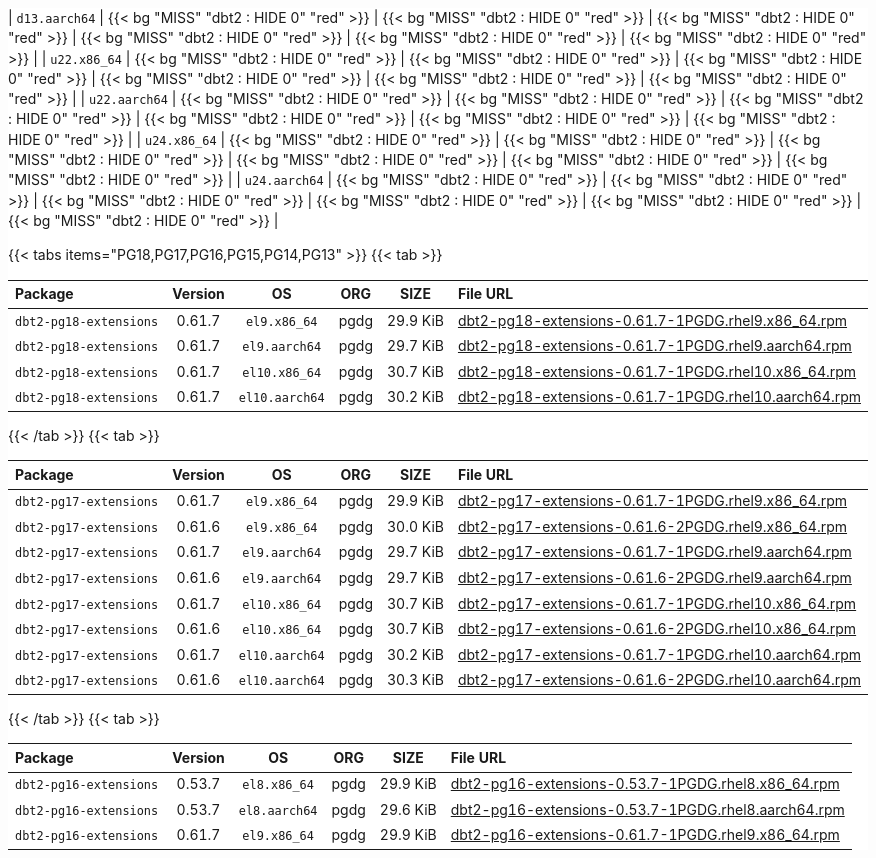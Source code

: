 |    `d13.aarch64`    |  {{< bg "MISS" "dbt2 : HIDE 0" "red" >}}   |  {{< bg "MISS" "dbt2 : HIDE 0" "red" >}}   |  {{< bg "MISS" "dbt2 : HIDE 0" "red" >}}   |  {{< bg "MISS" "dbt2 : HIDE 0" "red" >}}   |  {{< bg "MISS" "dbt2 : HIDE 0" "red" >}}   |  {{< bg "MISS" "dbt2 : HIDE 0" "red" >}}   |
|    `u22.x86_64`    |  {{< bg "MISS" "dbt2 : HIDE 0" "red" >}}   |  {{< bg "MISS" "dbt2 : HIDE 0" "red" >}}   |  {{< bg "MISS" "dbt2 : HIDE 0" "red" >}}   |  {{< bg "MISS" "dbt2 : HIDE 0" "red" >}}   |  {{< bg "MISS" "dbt2 : HIDE 0" "red" >}}   |  {{< bg "MISS" "dbt2 : HIDE 0" "red" >}}   |
|    `u22.aarch64`    |  {{< bg "MISS" "dbt2 : HIDE 0" "red" >}}   |  {{< bg "MISS" "dbt2 : HIDE 0" "red" >}}   |  {{< bg "MISS" "dbt2 : HIDE 0" "red" >}}   |  {{< bg "MISS" "dbt2 : HIDE 0" "red" >}}   |  {{< bg "MISS" "dbt2 : HIDE 0" "red" >}}   |  {{< bg "MISS" "dbt2 : HIDE 0" "red" >}}   |
|    `u24.x86_64`    |  {{< bg "MISS" "dbt2 : HIDE 0" "red" >}}   |  {{< bg "MISS" "dbt2 : HIDE 0" "red" >}}   |  {{< bg "MISS" "dbt2 : HIDE 0" "red" >}}   |  {{< bg "MISS" "dbt2 : HIDE 0" "red" >}}   |  {{< bg "MISS" "dbt2 : HIDE 0" "red" >}}   |  {{< bg "MISS" "dbt2 : HIDE 0" "red" >}}   |
|    `u24.aarch64`    |  {{< bg "MISS" "dbt2 : HIDE 0" "red" >}}   |  {{< bg "MISS" "dbt2 : HIDE 0" "red" >}}   |  {{< bg "MISS" "dbt2 : HIDE 0" "red" >}}   |  {{< bg "MISS" "dbt2 : HIDE 0" "red" >}}   |  {{< bg "MISS" "dbt2 : HIDE 0" "red" >}}   |  {{< bg "MISS" "dbt2 : HIDE 0" "red" >}}   |


{{< tabs items="PG18,PG17,PG16,PG15,PG14,PG13" >}}
{{< tab >}}

| **Package** | **Version** | **OS** | **ORG** | **SIZE** | **File URL** |
|:------------|:-----------:|:------:|:-------:|:--------:|:--------------|
| `dbt2-pg18-extensions` | 0.61.7 | `el9.x86_64` | pgdg | 29.9 KiB | [dbt2-pg18-extensions-0.61.7-1PGDG.rhel9.x86_64.rpm](https://download.postgresql.org/pub/repos/yum/18/redhat/rhel-9-x86_64/dbt2-pg18-extensions-0.61.7-1PGDG.rhel9.x86_64.rpm) |
| `dbt2-pg18-extensions` | 0.61.7 | `el9.aarch64` | pgdg | 29.7 KiB | [dbt2-pg18-extensions-0.61.7-1PGDG.rhel9.aarch64.rpm](https://download.postgresql.org/pub/repos/yum/18/redhat/rhel-9-aarch64/dbt2-pg18-extensions-0.61.7-1PGDG.rhel9.aarch64.rpm) |
| `dbt2-pg18-extensions` | 0.61.7 | `el10.x86_64` | pgdg | 30.7 KiB | [dbt2-pg18-extensions-0.61.7-1PGDG.rhel10.x86_64.rpm](https://download.postgresql.org/pub/repos/yum/18/redhat/rhel-10-x86_64/dbt2-pg18-extensions-0.61.7-1PGDG.rhel10.x86_64.rpm) |
| `dbt2-pg18-extensions` | 0.61.7 | `el10.aarch64` | pgdg | 30.2 KiB | [dbt2-pg18-extensions-0.61.7-1PGDG.rhel10.aarch64.rpm](https://download.postgresql.org/pub/repos/yum/18/redhat/rhel-10-aarch64/dbt2-pg18-extensions-0.61.7-1PGDG.rhel10.aarch64.rpm) |

{{< /tab >}}
{{< tab >}}

| **Package** | **Version** | **OS** | **ORG** | **SIZE** | **File URL** |
|:------------|:-----------:|:------:|:-------:|:--------:|:--------------|
| `dbt2-pg17-extensions` | 0.61.7 | `el9.x86_64` | pgdg | 29.9 KiB | [dbt2-pg17-extensions-0.61.7-1PGDG.rhel9.x86_64.rpm](https://download.postgresql.org/pub/repos/yum/17/redhat/rhel-9-x86_64/dbt2-pg17-extensions-0.61.7-1PGDG.rhel9.x86_64.rpm) |
| `dbt2-pg17-extensions` | 0.61.6 | `el9.x86_64` | pgdg | 30.0 KiB | [dbt2-pg17-extensions-0.61.6-2PGDG.rhel9.x86_64.rpm](https://download.postgresql.org/pub/repos/yum/17/redhat/rhel-9-x86_64/dbt2-pg17-extensions-0.61.6-2PGDG.rhel9.x86_64.rpm) |
| `dbt2-pg17-extensions` | 0.61.7 | `el9.aarch64` | pgdg | 29.7 KiB | [dbt2-pg17-extensions-0.61.7-1PGDG.rhel9.aarch64.rpm](https://download.postgresql.org/pub/repos/yum/17/redhat/rhel-9-aarch64/dbt2-pg17-extensions-0.61.7-1PGDG.rhel9.aarch64.rpm) |
| `dbt2-pg17-extensions` | 0.61.6 | `el9.aarch64` | pgdg | 29.7 KiB | [dbt2-pg17-extensions-0.61.6-2PGDG.rhel9.aarch64.rpm](https://download.postgresql.org/pub/repos/yum/17/redhat/rhel-9-aarch64/dbt2-pg17-extensions-0.61.6-2PGDG.rhel9.aarch64.rpm) |
| `dbt2-pg17-extensions` | 0.61.7 | `el10.x86_64` | pgdg | 30.7 KiB | [dbt2-pg17-extensions-0.61.7-1PGDG.rhel10.x86_64.rpm](https://download.postgresql.org/pub/repos/yum/17/redhat/rhel-10-x86_64/dbt2-pg17-extensions-0.61.7-1PGDG.rhel10.x86_64.rpm) |
| `dbt2-pg17-extensions` | 0.61.6 | `el10.x86_64` | pgdg | 30.7 KiB | [dbt2-pg17-extensions-0.61.6-2PGDG.rhel10.x86_64.rpm](https://download.postgresql.org/pub/repos/yum/17/redhat/rhel-10-x86_64/dbt2-pg17-extensions-0.61.6-2PGDG.rhel10.x86_64.rpm) |
| `dbt2-pg17-extensions` | 0.61.7 | `el10.aarch64` | pgdg | 30.2 KiB | [dbt2-pg17-extensions-0.61.7-1PGDG.rhel10.aarch64.rpm](https://download.postgresql.org/pub/repos/yum/17/redhat/rhel-10-aarch64/dbt2-pg17-extensions-0.61.7-1PGDG.rhel10.aarch64.rpm) |
| `dbt2-pg17-extensions` | 0.61.6 | `el10.aarch64` | pgdg | 30.3 KiB | [dbt2-pg17-extensions-0.61.6-2PGDG.rhel10.aarch64.rpm](https://download.postgresql.org/pub/repos/yum/17/redhat/rhel-10-aarch64/dbt2-pg17-extensions-0.61.6-2PGDG.rhel10.aarch64.rpm) |

{{< /tab >}}
{{< tab >}}

| **Package** | **Version** | **OS** | **ORG** | **SIZE** | **File URL** |
|:------------|:-----------:|:------:|:-------:|:--------:|:--------------|
| `dbt2-pg16-extensions` | 0.53.7 | `el8.x86_64` | pgdg | 29.9 KiB | [dbt2-pg16-extensions-0.53.7-1PGDG.rhel8.x86_64.rpm](https://download.postgresql.org/pub/repos/yum/16/redhat/rhel-8-x86_64/dbt2-pg16-extensions-0.53.7-1PGDG.rhel8.x86_64.rpm) |
| `dbt2-pg16-extensions` | 0.53.7 | `el8.aarch64` | pgdg | 29.6 KiB | [dbt2-pg16-extensions-0.53.7-1PGDG.rhel8.aarch64.rpm](https://download.postgresql.org/pub/repos/yum/16/redhat/rhel-8-aarch64/dbt2-pg16-extensions-0.53.7-1PGDG.rhel8.aarch64.rpm) |
| `dbt2-pg16-extensions` | 0.61.7 | `el9.x86_64` | pgdg | 29.9 KiB | [dbt2-pg16-extensions-0.61.7-1PGDG.rhel9.x86_64.rpm](https://download.postgresql.org/pub/repos/yum/16/redhat/rhel-9-x86_64/dbt2-pg16-extensions-0.61.7-1PGDG.rhel9.x86_64.rpm) |